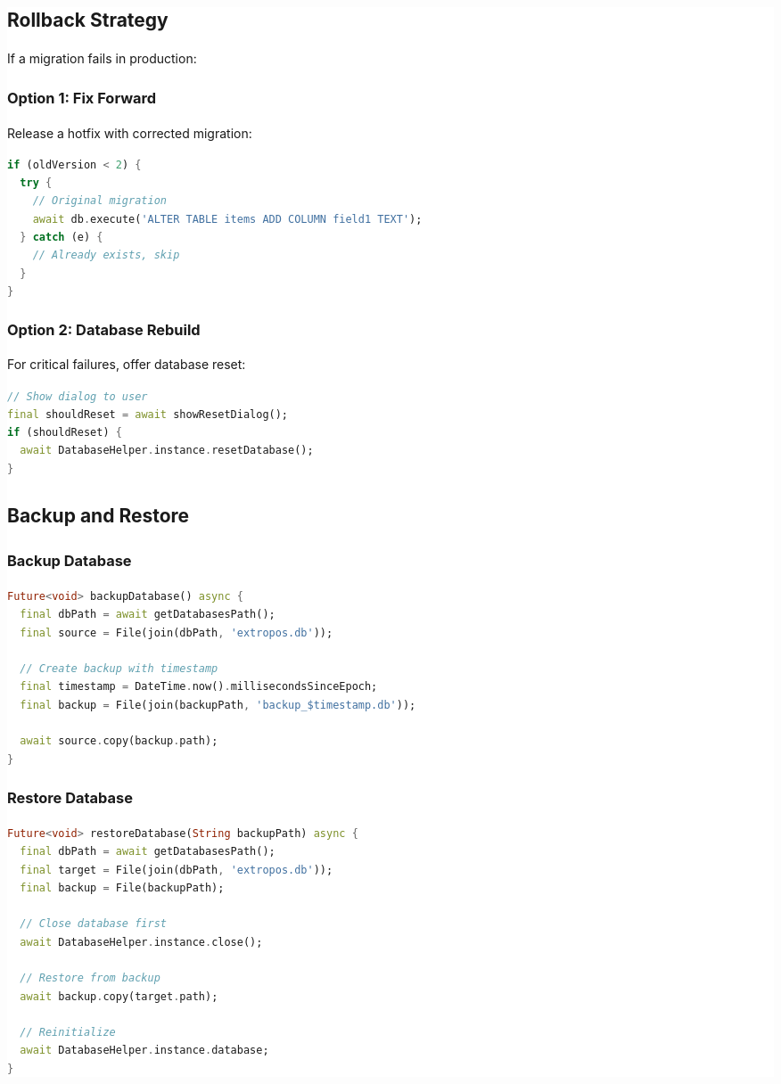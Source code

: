 ## Rollback Strategy

If a migration fails in production:

### Option 1: Fix Forward
Release a hotfix with corrected migration:

```dart
if (oldVersion < 2) {
  try {
    // Original migration
    await db.execute('ALTER TABLE items ADD COLUMN field1 TEXT');
  } catch (e) {
    // Already exists, skip
  }
}
```

### Option 2: Database Rebuild
For critical failures, offer database reset:

```dart
// Show dialog to user
final shouldReset = await showResetDialog();
if (shouldReset) {
  await DatabaseHelper.instance.resetDatabase();
}
```

## Backup and Restore

### Backup Database

```dart
Future<void> backupDatabase() async {
  final dbPath = await getDatabasesPath();
  final source = File(join(dbPath, 'extropos.db'));
  
  // Create backup with timestamp
  final timestamp = DateTime.now().millisecondsSinceEpoch;
  final backup = File(join(backupPath, 'backup_$timestamp.db'));
  
  await source.copy(backup.path);
}
```

### Restore Database

```dart
Future<void> restoreDatabase(String backupPath) async {
  final dbPath = await getDatabasesPath();
  final target = File(join(dbPath, 'extropos.db'));
  final backup = File(backupPath);
  
  // Close database first
  await DatabaseHelper.instance.close();
  
  // Restore from backup
  await backup.copy(target.path);
  
  // Reinitialize
  await DatabaseHelper.instance.database;
}
```
